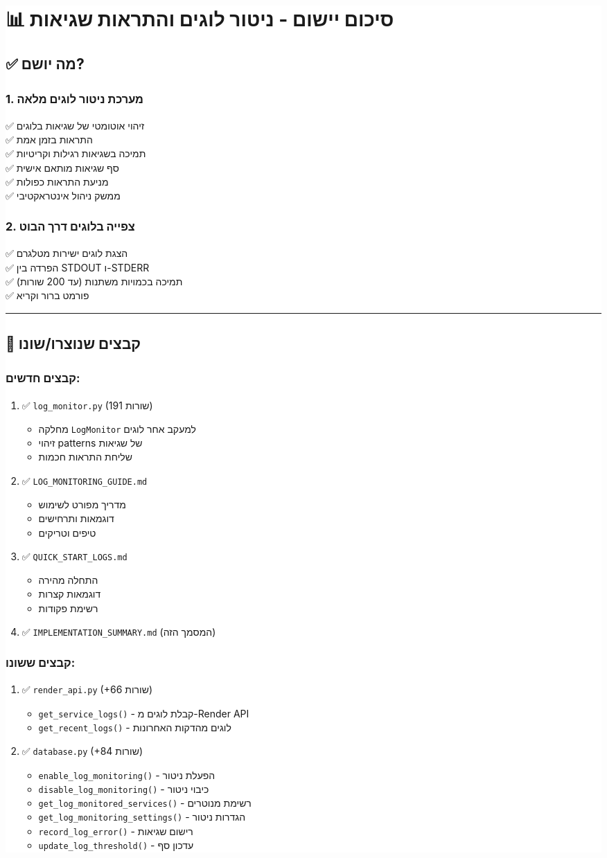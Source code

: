 # 📊 סיכום יישום - ניטור לוגים והתראות שגיאות

## ✅ מה יושם?

### 1. **מערכת ניטור לוגים מלאה**
✅ זיהוי אוטומטי של שגיאות בלוגים  
✅ התראות בזמן אמת  
✅ תמיכה בשגיאות רגילות וקריטיות  
✅ סף שגיאות מותאם אישית  
✅ מניעת התראות כפולות  
✅ ממשק ניהול אינטראקטיבי  

### 2. **צפייה בלוגים דרך הבוט**
✅ הצגת לוגים ישירות מטלגרם  
✅ הפרדה בין STDOUT ו-STDERR  
✅ תמיכה בכמויות משתנות (עד 200 שורות)  
✅ פורמט ברור וקריא  

---

## 📁 קבצים שנוצרו/שונו

### קבצים חדשים:
1. ✅ `log_monitor.py` (191 שורות)
   - מחלקה `LogMonitor` למעקב אחר לוגים
   - זיהוי patterns של שגיאות
   - שליחת התראות חכמות

2. ✅ `LOG_MONITORING_GUIDE.md`
   - מדריך מפורט לשימוש
   - דוגמאות ותרחישים
   - טיפים וטריקים

3. ✅ `QUICK_START_LOGS.md`
   - התחלה מהירה
   - דוגמאות קצרות
   - רשימת פקודות

4. ✅ `IMPLEMENTATION_SUMMARY.md` (המסמך הזה)

### קבצים ששונו:
1. ✅ `render_api.py` (+66 שורות)
   - `get_service_logs()` - קבלת לוגים מ-Render API
   - `get_recent_logs()` - לוגים מהדקות האחרונות

2. ✅ `database.py` (+84 שורות)
   - `enable_log_monitoring()` - הפעלת ניטור
   - `disable_log_monitoring()` - כיבוי ניטור
   - `get_log_monitored_services()` - רשימת מנוטרים
   - `get_log_monitoring_settings()` - הגדרות ניטור
   - `record_log_error()` - רישום שגיאות
   - `update_log_threshold()` - עדכון סף
